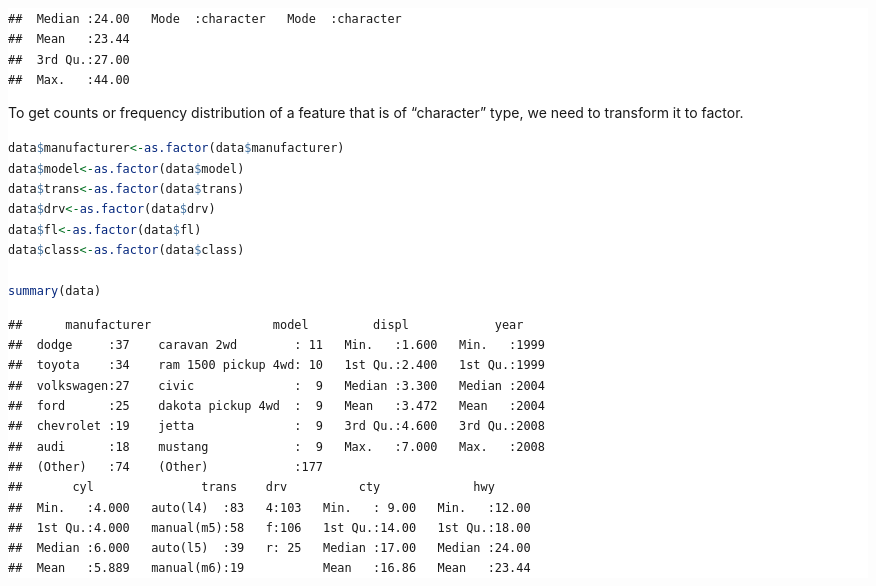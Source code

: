     ##  Median :24.00   Mode  :character   Mode  :character  
    ##  Mean   :23.44                                        
    ##  3rd Qu.:27.00                                        
    ##  Max.   :44.00

To get counts or frequency distribution of a feature that is of “character” type, we need to transform it to factor.

``` r
data$manufacturer<-as.factor(data$manufacturer)
data$model<-as.factor(data$model)
data$trans<-as.factor(data$trans)
data$drv<-as.factor(data$drv)
data$fl<-as.factor(data$fl)
data$class<-as.factor(data$class)

summary(data)
```

    ##      manufacturer                 model         displ            year     
    ##  dodge     :37    caravan 2wd        : 11   Min.   :1.600   Min.   :1999  
    ##  toyota    :34    ram 1500 pickup 4wd: 10   1st Qu.:2.400   1st Qu.:1999  
    ##  volkswagen:27    civic              :  9   Median :3.300   Median :2004  
    ##  ford      :25    dakota pickup 4wd  :  9   Mean   :3.472   Mean   :2004  
    ##  chevrolet :19    jetta              :  9   3rd Qu.:4.600   3rd Qu.:2008  
    ##  audi      :18    mustang            :  9   Max.   :7.000   Max.   :2008  
    ##  (Other)   :74    (Other)            :177                                 
    ##       cyl               trans    drv          cty             hwy       
    ##  Min.   :4.000   auto(l4)  :83   4:103   Min.   : 9.00   Min.   :12.00  
    ##  1st Qu.:4.000   manual(m5):58   f:106   1st Qu.:14.00   1st Qu.:18.00  
    ##  Median :6.000   auto(l5)  :39   r: 25   Median :17.00   Median :24.00  
    ##  Mean   :5.889   manual(m6):19           Mean   :16.86   Mean   :23.44  